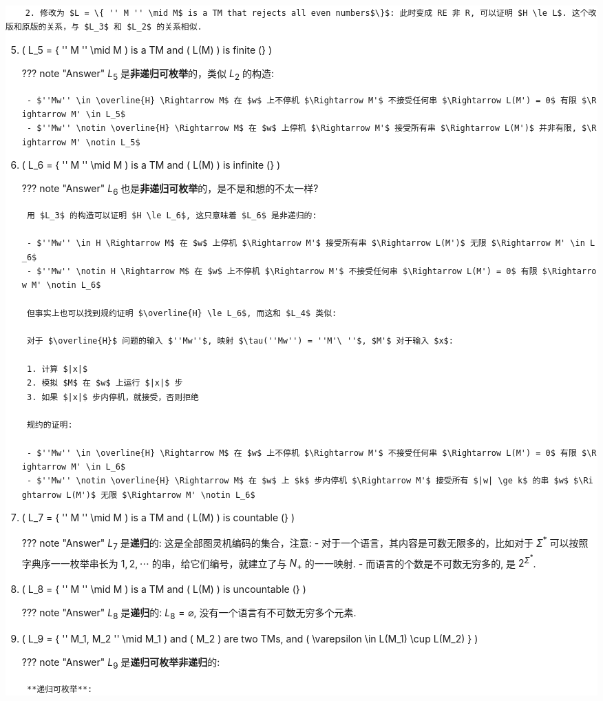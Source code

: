         2. 修改为 $L = \{ '' M '' \mid M$ is a TM that rejects all even numbers$\}$: 此时变成 RE 非 R, 可以证明 $H \le L$. 这个改版和原版的关系，与 $L_3$ 和 $L_2$ 的关系相似.

5. \( L_5 = \{ '' M '' \mid M \) is a TM and \( L(M) \) is finite \(\} \)

    ??? note "Answer"
        $L_5$ 是**非递归可枚举**的，类似 $L_2$ 的构造:

        - $''Mw'' \in \overline{H} \Rightarrow M$ 在 $w$ 上不停机 $\Rightarrow M'$ 不接受任何串 $\Rightarrow L(M') = 0$ 有限 $\Rightarrow M' \in L_5$
        - $''Mw'' \notin \overline{H} \Rightarrow M$ 在 $w$ 上停机 $\Rightarrow M'$ 接受所有串 $\Rightarrow L(M')$ 并非有限, $\Rightarrow M' \notin L_5$

6. \( L_6 = \{ '' M '' \mid M \) is a TM and \( L(M) \) is infinite \(\} \)

    ??? note "Answer"
        $L_6$ 也是**非递归可枚举**的，是不是和想的不太一样?

        用 $L_3$ 的构造可以证明 $H \le L_6$, 这只意味着 $L_6$ 是非递归的:

        - $''Mw'' \in H \Rightarrow M$ 在 $w$ 上停机 $\Rightarrow M'$ 接受所有串 $\Rightarrow L(M')$ 无限 $\Rightarrow M' \in L_6$
        - $''Mw'' \notin H \Rightarrow M$ 在 $w$ 上不停机 $\Rightarrow M'$ 不接受任何串 $\Rightarrow L(M') = 0$ 有限 $\Rightarrow M' \notin L_6$

        但事实上也可以找到规约证明 $\overline{H} \le L_6$, 而这和 $L_4$ 类似:

        对于 $\overline{H}$ 问题的输入 $''Mw''$, 映射 $\tau(''Mw'') = ''M'\ ''$, $M'$ 对于输入 $x$:

        1. 计算 $|x|$
        2. 模拟 $M$ 在 $w$ 上运行 $|x|$ 步
        3. 如果 $|x|$ 步内停机，就接受，否则拒绝

        规约的证明:

        - $''Mw'' \in \overline{H} \Rightarrow M$ 在 $w$ 上不停机 $\Rightarrow M'$ 不接受任何串 $\Rightarrow L(M') = 0$ 有限 $\Rightarrow M' \in L_6$
        - $''Mw'' \notin \overline{H} \Rightarrow M$ 在 $w$ 上 $k$ 步内停机 $\Rightarrow M'$ 接受所有 $|w| \ge k$ 的串 $w$ $\Rightarrow L(M')$ 无限 $\Rightarrow M' \notin L_6$

7. \( L_7 = \{ '' M '' \mid M \) is a TM and \( L(M) \) is countable \(\} \)

    ??? note "Answer"
        $L_7$ 是**递归**的: 这是全部图灵机编码的集合，注意:
        - 对于一个语言，其内容是可数无限多的，比如对于 $\Sigma^*$ 可以按照字典序一一枚举串长为 $1, 2, \cdots$ 的串，给它们编号，就建立了与 $N_+$ 的一一映射.
        - 而语言的个数是不可数无穷多的, 是 $2^{\Sigma^*}$.

8. \( L_8 = \{ '' M '' \mid M \) is a TM and \( L(M) \) is uncountable \(\} \)

    ??? note "Answer"
        $L_8$ 是**递归**的: $L_8=\varnothing$, 没有一个语言有不可数无穷多个元素.

9. \( L_9 = \{ '' M_1, M_2 '' \mid M_1 \) and \( M_2 \) are two TMs, and \( \varepsilon \in L(M_1) \cup L(M_2) \} \)

    ??? note "Answer"
        $L_9$ 是**递归可枚举非递归**的:

        **递归可枚举**:
